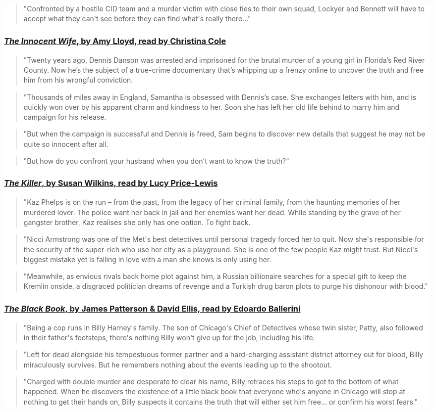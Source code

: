 > "Confronted by a hostile CID team and a murder victim with close ties to their own squad, Lockyer and Bennett will have to accept what they can't see before they can find what's really there..."

### [<cite>The Innocent Wife</cite>, by Amy Lloyd, read by Christina Cole](https://fe.bolindadigital.com/wldcs_bol_fo/b2i/productDetail.html?productId=BOL_468798&fromPage=1&b2bSite=4172&browseItemId)

> "Twenty years ago, Dennis Danson was arrested and imprisoned for the brutal murder of a young girl in Florida’s Red River County. Now he’s the subject of a true-crime documentary that’s whipping up a frenzy online to uncover the truth and free him from his wrongful conviction.

> "Thousands of miles away in England, Samantha is obsessed with Dennis’s case. She exchanges letters with him, and is quickly won over by his apparent charm and kindness to her. Soon she has left her old life behind to marry him and campaign for his release.

> "But when the campaign is successful and Dennis is freed, Sam begins to discover new details that suggest he may not be quite so innocent after all.

> "But how do you confront your husband when you don’t want to know the truth?"

### [<cite>The Killer</cite>, by Susan Wilkins, read by Lucy Price-Lewis](https://fe.bolindadigital.com/wldcs_bol_fo/b2i/productDetail.html?productId=BOL_386111&fromPage=1&b2bSite=4172&browseItemId)

> "Kaz Phelps is on the run – from the past, from the legacy of her criminal family, from the haunting memories of her murdered lover. The police want her back in jail and her enemies want her dead. While standing by the grave of her gangster brother, Kaz realises she only has one option. To fight back.

> "Nicci Armstrong was one of the Met's best detectives until personal tragedy forced her to quit. Now she's responsible for the security of the super-rich who use her city as a playground. She is one of the few people Kaz might trust. But Nicci's biggest mistake yet is falling in love with a man she knows is only using her.

> "Meanwhile, as envious rivals back home plot against him, a Russian billionaire searches for a special gift to keep the Kremlin onside, a disgraced politician dreams of revenge and a Turkish drug baron plots to purge his dishonour with blood."

### [<cite>The Black Book</cite>, by James Patterson & David Ellis, read by Edoardo Ballerini](https://fe.bolindadigital.com/wldcs_bol_fo/b2i/productDetail.html?productId=BOL_410527&fromPage=1&b2bSite=4172&browseItemId)

> "Being a cop runs in Billy Harney's family. The son of Chicago's Chief of Detectives whose twin sister, Patty, also followed in their father's footsteps, there's nothing Billy won't give up for the job, including his life.

> "Left for dead alongside his tempestuous former partner and a hard-charging assistant district attorney out for blood, Billy miraculously survives. But he remembers nothing about the events leading up to the shootout.

> "Charged with double murder and desperate to clear his name, Billy retraces his steps to get to the bottom of what happened. When he discovers the existence of a little black book that everyone who's anyone in Chicago will stop at nothing to get their hands on, Billy suspects it contains the truth that will either set him free... or confirm his worst fears."
